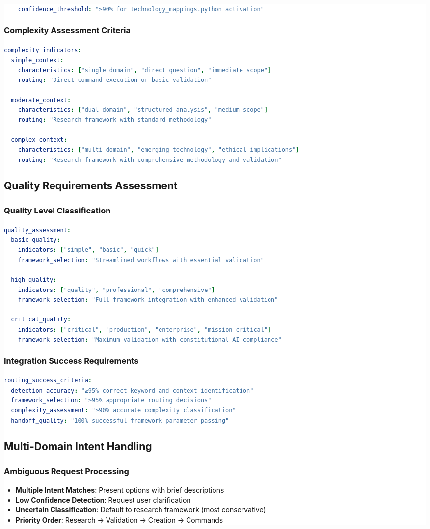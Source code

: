 ```yaml
    confidence_threshold: "≥90% for technology_mappings.python activation"
```

### Complexity Assessment Criteria
```yaml
complexity_indicators:
  simple_context:
    characteristics: ["single domain", "direct question", "immediate scope"]
    routing: "Direct command execution or basic validation"
    
  moderate_context:
    characteristics: ["dual domain", "structured analysis", "medium scope"]
    routing: "Research framework with standard methodology"
    
  complex_context:
    characteristics: ["multi-domain", "emerging technology", "ethical implications"]
    routing: "Research framework with comprehensive methodology and validation"
```

## Quality Requirements Assessment

### Quality Level Classification
```yaml
quality_assessment:
  basic_quality:
    indicators: ["simple", "basic", "quick"]
    framework_selection: "Streamlined workflows with essential validation"
    
  high_quality:
    indicators: ["quality", "professional", "comprehensive"]
    framework_selection: "Full framework integration with enhanced validation"
    
  critical_quality:
    indicators: ["critical", "production", "enterprise", "mission-critical"]
    framework_selection: "Maximum validation with constitutional AI compliance"
```

### Integration Success Requirements
```yaml
routing_success_criteria:
  detection_accuracy: "≥95% correct keyword and context identification"
  framework_selection: "≥95% appropriate routing decisions"
  complexity_assessment: "≥90% accurate complexity classification"
  handoff_quality: "100% successful framework parameter passing"
```

## Multi-Domain Intent Handling

### Ambiguous Request Processing
- **Multiple Intent Matches**: Present options with brief descriptions
- **Low Confidence Detection**: Request user clarification
- **Uncertain Classification**: Default to research framework (most conservative)
- **Priority Order**: Research → Validation → Creation → Commands
